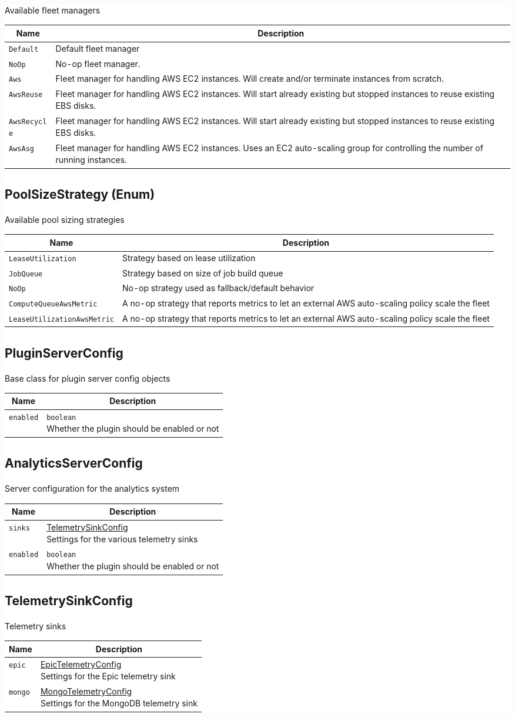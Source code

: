 Available fleet managers

Name | Description
---- | -----------
`Default` | Default fleet manager
`NoOp` | No-op fleet manager.
`Aws` | Fleet manager for handling AWS EC2 instances. Will create and/or terminate instances from scratch.
`AwsReuse` | Fleet manager for handling AWS EC2 instances. Will start already existing but stopped instances to reuse existing EBS disks.
`AwsRecycle` | Fleet manager for handling AWS EC2 instances. Will start already existing but stopped instances to reuse existing EBS disks.
`AwsAsg` | Fleet manager for handling AWS EC2 instances. Uses an EC2 auto-scaling group for controlling the number of running instances.

## PoolSizeStrategy (Enum)

Available pool sizing strategies

Name | Description
---- | -----------
`LeaseUtilization` | Strategy based on lease utilization
`JobQueue` | Strategy based on size of job build queue
`NoOp` | No-op strategy used as fallback/default behavior
`ComputeQueueAwsMetric` | A no-op strategy that reports metrics to let an external AWS auto-scaling policy scale the fleet
`LeaseUtilizationAwsMetric` | A no-op strategy that reports metrics to let an external AWS auto-scaling policy scale the fleet

## PluginServerConfig

Base class for plugin server config objects

Name | Description
---- | -----------
`enabled` | `boolean`<br>Whether the plugin should be enabled or not

## AnalyticsServerConfig

Server configuration for the analytics system

Name | Description
---- | -----------
`sinks` | [TelemetrySinkConfig](#telemetrysinkconfig)<br>Settings for the various telemetry sinks
`enabled` | `boolean`<br>Whether the plugin should be enabled or not

## TelemetrySinkConfig

Telemetry sinks

Name | Description
---- | -----------
`epic` | [EpicTelemetryConfig](#epictelemetryconfig)<br>Settings for the Epic telemetry sink
`mongo` | [MongoTelemetryConfig](#mongotelemetryconfig)<br>Settings for the MongoDB telemetry sink
